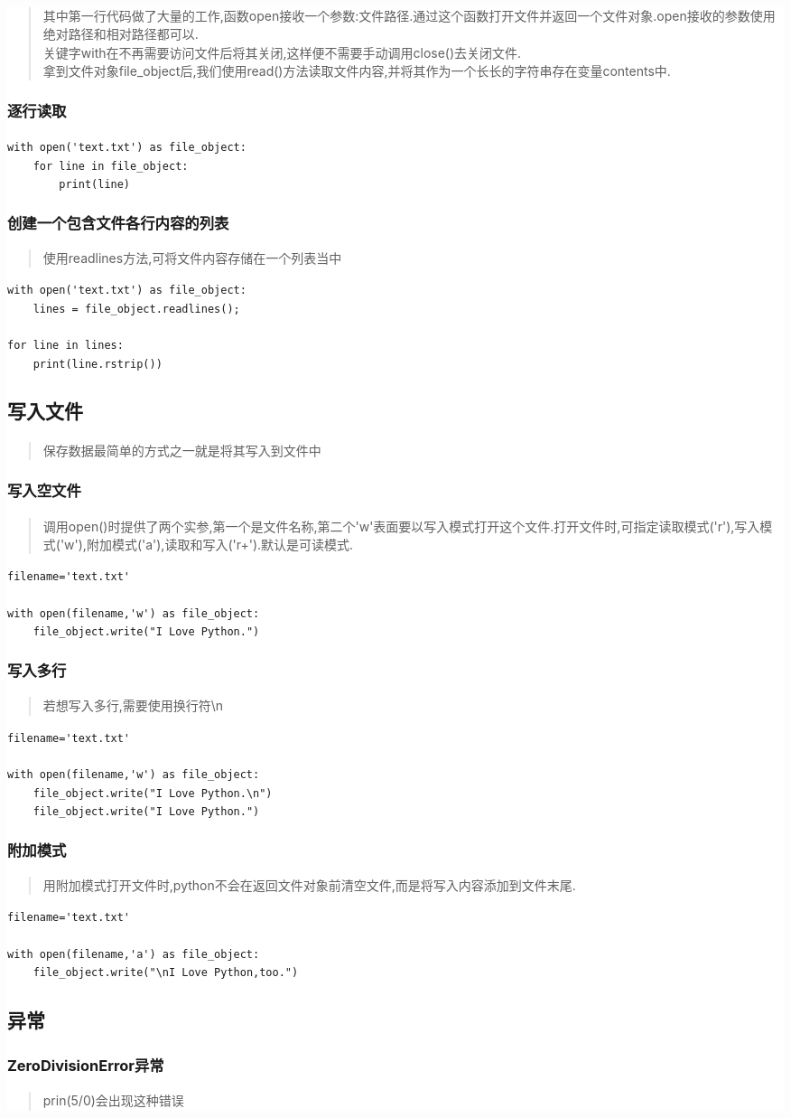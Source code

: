 >其中第一行代码做了大量的工作,函数open接收一个参数:文件路径.通过这个函数打开文件并返回一个文件对象.open接收的参数使用绝对路径和相对路径都可以.  
>关键字with在不再需要访问文件后将其关闭,这样便不需要手动调用close()去关闭文件.  
>拿到文件对象file_object后,我们使用read()方法读取文件内容,并将其作为一个长长的字符串存在变量contents中.

### 逐行读取
	with open('text.txt') as file_object:
		for line in file_object:
			print(line)
			
### 创建一个包含文件各行内容的列表
>使用readlines方法,可将文件内容存储在一个列表当中

	with open('text.txt') as file_object:
		lines = file_object.readlines();
		
	for line in lines:
		print(line.rstrip())


## 写入文件
>保存数据最简单的方式之一就是将其写入到文件中

### 写入空文件
>调用open()时提供了两个实参,第一个是文件名称,第二个'w'表面要以写入模式打开这个文件.打开文件时,可指定读取模式('r'),写入模式('w'),附加模式('a'),读取和写入('r+').默认是可读模式.

	filename='text.txt'

	with open(filename,'w') as file_object:
		file_object.write("I Love Python.")
		
### 写入多行
>若想写入多行,需要使用换行符\n

	filename='text.txt'

	with open(filename,'w') as file_object:
		file_object.write("I Love Python.\n")
		file_object.write("I Love Python.")

### 附加模式
>用附加模式打开文件时,python不会在返回文件对象前清空文件,而是将写入内容添加到文件末尾.

	filename='text.txt'

	with open(filename,'a') as file_object:
		file_object.write("\nI Love Python,too.")

## 异常

### ZeroDivisionError异常
>prin(5/0)会出现这种错误
